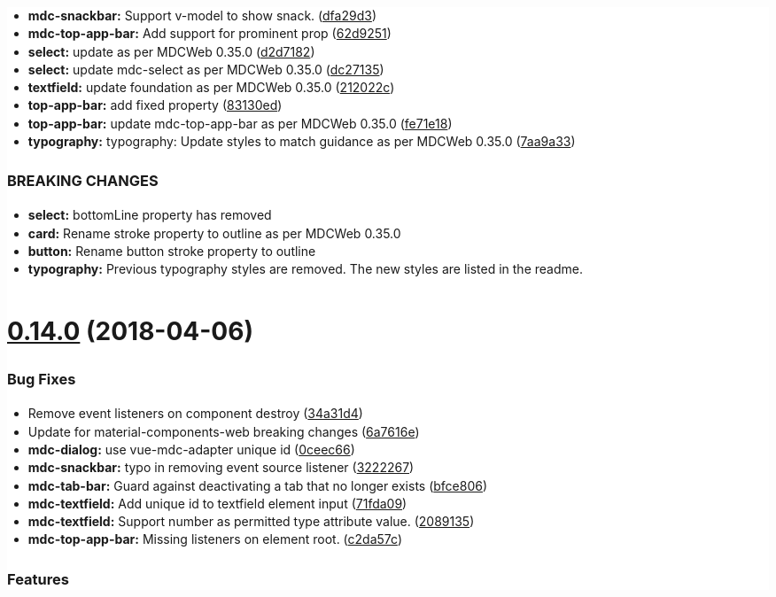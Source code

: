 * **mdc-snackbar:** Support v-model to show snack. ([dfa29d3](https://github.com/stasson/vue-mdc-adapter/commit/dfa29d3))
* **mdc-top-app-bar:** Add support for prominent prop ([62d9251](https://github.com/stasson/vue-mdc-adapter/commit/62d9251))
* **select:** update as per MDCWeb 0.35.0 ([d2d7182](https://github.com/stasson/vue-mdc-adapter/commit/d2d7182))
* **select:** update mdc-select as per MDCWeb 0.35.0 ([dc27135](https://github.com/stasson/vue-mdc-adapter/commit/dc27135))
* **textfield:** update foundation as per MDCWeb 0.35.0 ([212022c](https://github.com/stasson/vue-mdc-adapter/commit/212022c))
* **top-app-bar:** add fixed property ([83130ed](https://github.com/stasson/vue-mdc-adapter/commit/83130ed))
* **top-app-bar:** update mdc-top-app-bar as per MDCWeb 0.35.0 ([fe71e18](https://github.com/stasson/vue-mdc-adapter/commit/fe71e18))
* **typography:** typography: Update styles to match guidance as per MDCWeb 0.35.0 ([7aa9a33](https://github.com/stasson/vue-mdc-adapter/commit/7aa9a33))


### BREAKING CHANGES

* **select:** bottomLine property has removed
* **card:** Rename stroke property to outline as per MDCWeb 0.35.0
* **button:** Rename button stroke property to outline
* **typography:** Previous typography styles are removed. The new styles are listed in the readme.



<a name="0.14.0"></a>

# [0.14.0](https://github.com/stasson/vue-mdc-adapter/compare/v0.13.4...v0.14.0) (2018-04-06)

### Bug Fixes

* Remove event listeners on component destroy ([34a31d4](https://github.com/stasson/vue-mdc-adapter/commit/34a31d4))
* Update for material-components-web breaking changes ([6a7616e](https://github.com/stasson/vue-mdc-adapter/commit/6a7616e))
* **mdc-dialog:** use vue-mdc-adapter unique id ([0ceec66](https://github.com/stasson/vue-mdc-adapter/commit/0ceec66))
* **mdc-snackbar:** typo in removing event source listener ([3222267](https://github.com/stasson/vue-mdc-adapter/commit/3222267))
* **mdc-tab-bar:** Guard against deactivating a tab that no longer exists ([bfce806](https://github.com/stasson/vue-mdc-adapter/commit/bfce806))
* **mdc-textfield:** Add unique id to textfield element input ([71fda09](https://github.com/stasson/vue-mdc-adapter/commit/71fda09))
* **mdc-textfield:** Support number as permitted type attribute value. ([2089135](https://github.com/stasson/vue-mdc-adapter/commit/2089135))
* **mdc-top-app-bar:** Missing listeners on element root. ([c2da57c](https://github.com/stasson/vue-mdc-adapter/commit/c2da57c))

### Features
